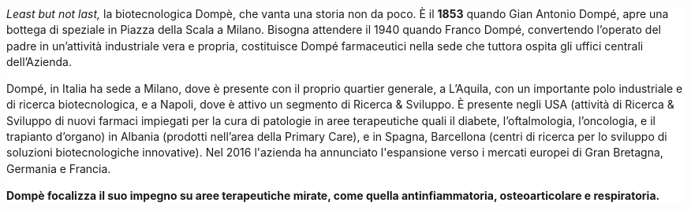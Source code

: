 _Least but not last,_ la biotecnologica Dompè, che vanta una storia non da poco. È il **1853** quando Gian Antonio Dompé, apre una bottega di speziale in Piazza della Scala a Milano. Bisogna attendere il 1940 quando Franco Dompé, convertendo l’operato del padre in un’attività industriale vera e propria, costituisce Dompé farmaceutici nella sede che tuttora ospita gli uffici centrali dell’Azienda.

Dompé, in Italia ha sede a Milano, dove è presente con il proprio quartier generale, a L’Aquila, con un importante polo industriale e di ricerca biotecnologica, e a Napoli, dove è attivo un segmento di Ricerca & Sviluppo. È presente negli USA (attività di Ricerca & Sviluppo di nuovi farmaci impiegati per la cura di patologie in aree terapeutiche quali il diabete, l’oftalmologia, l’oncologia, e il trapianto d’organo) in Albania (prodotti nell’area della Primary Care), e in Spagna, Barcellona (centri di ricerca per lo sviluppo di soluzioni biotecnologiche innovative). Nel 2016 l'azienda ha annunciato l'espansione verso i mercati europei di Gran Bretagna, Germania e Francia.

**Dompè focalizza il suo impegno su aree terapeutiche mirate, come quella antinfiammatoria, osteoarticolare e respiratoria.**
